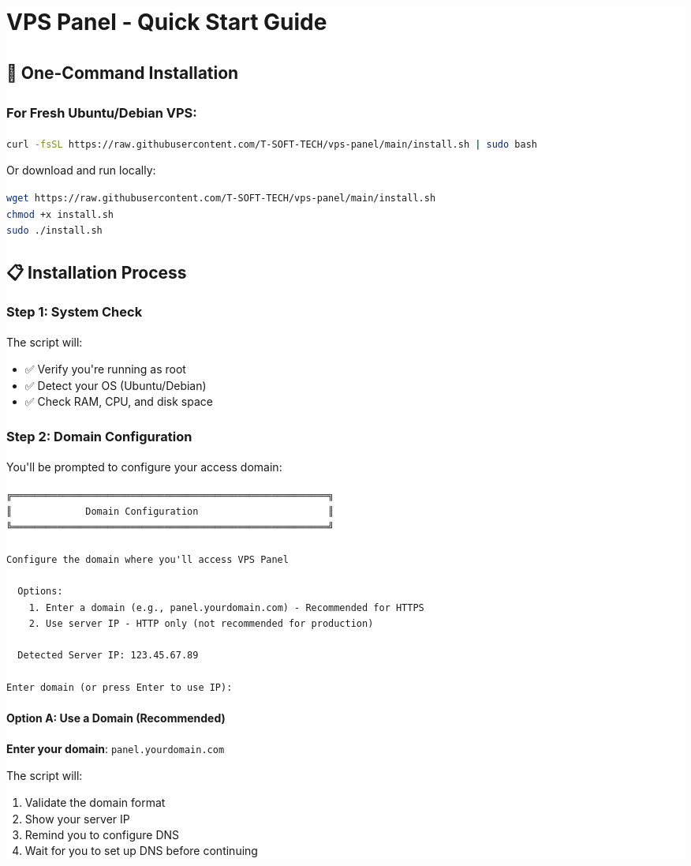 # VPS Panel - Quick Start Guide

## 🚀 One-Command Installation

### For Fresh Ubuntu/Debian VPS:

```bash
curl -fsSL https://raw.githubusercontent.com/T-SOFT-TECH/vps-panel/main/install.sh | sudo bash
```

Or download and run locally:

```bash
wget https://raw.githubusercontent.com/T-SOFT-TECH/vps-panel/main/install.sh
chmod +x install.sh
sudo ./install.sh
```

## 📋 Installation Process

### Step 1: System Check
The script will:
- ✅ Verify you're running as root
- ✅ Detect your OS (Ubuntu/Debian)
- ✅ Check RAM, CPU, and disk space

### Step 2: Domain Configuration

You'll be prompted to configure your access domain:

```
╔════════════════════════════════════════════════════════╗
║             Domain Configuration                       ║
╚════════════════════════════════════════════════════════╝

Configure the domain where you'll access VPS Panel

  Options:
    1. Enter a domain (e.g., panel.yourdomain.com) - Recommended for HTTPS
    2. Use server IP - HTTP only (not recommended for production)

  Detected Server IP: 123.45.67.89

Enter domain (or press Enter to use IP):
```

#### Option A: Use a Domain (Recommended)

**Enter your domain**: `panel.yourdomain.com`

The script will:
1. Validate the domain format
2. Show your server IP
3. Remind you to configure DNS
4. Wait for you to set up DNS before continuing
